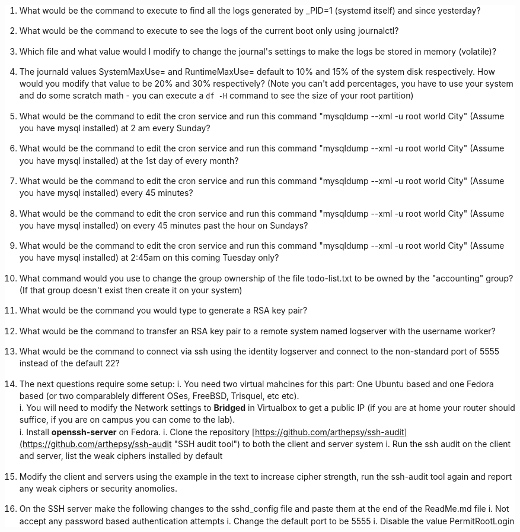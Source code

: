 1)  What would be the command to execute to find all the logs generated by _PID=1 (systemd itself) and since yesterday?

1)  What would be the command to execute to see the logs of the current boot only using journalctl?

1)  Which file and what value would I modify to change the journal's settings to make the logs be stored in memory (volatile)?

1)  The journald values SystemMaxUse= and RuntimeMaxUse= default to 10% and 15% of the system disk respectively.  How would you modify that value to be 20% and 30% respectively?  (Note you can't add percentages, you have to use your system and do some scratch math - you can execute a ```df -H``` command to see the size of your root partition)

1)  What would be the command to edit the cron service and run this command "mysqldump --xml -u root world City" (Assume you have mysql installed) at 2 am every Sunday?

1) What would be the command to edit the cron service and run this command "mysqldump --xml -u root world City" (Assume you have mysql installed) at the 1st day of every month?

1) What would be the command to edit the cron service and run this command "mysqldump --xml -u root world City" (Assume you have mysql installed) every 45 minutes?

1) What would be the command to edit the cron service and run this command "mysqldump --xml -u root world City" (Assume you have mysql installed) on every 45 minutes past the hour on Sundays?  

1) What would be the command to edit the cron service and run this command "mysqldump --xml -u root world City" (Assume you have mysql installed) at 2:45am on this coming Tuesday only?

1) What command would you use to change the group ownership of the file todo-list.txt to be owned by the "accounting" group?  (If that group doesn't exist then create it on your system)

1) What would be the command you would type to generate a RSA key pair?

1) What would be the command to transfer an RSA key pair to a remote system named logserver with the username worker?

1) What would be the command to connect via ssh using the identity logserver and connect to the non-standard port of 5555 instead of the default 22?

1) The next questions require some setup:
   i. You need two virtual mahcines for this part: One Ubuntu based and one Fedora based (or two comparablely different OSes, FreeBSD, Trisquel, etc etc).  
   i. You will need to modify the Network settings to **Bridged** in Virtualbox to get a public IP (if you are at home your router should suffice, if you are on campus you can come to the lab).  
   i. Install **openssh-server** on Fedora.
   i. Clone the repository [https://github.com/arthepsy/ssh-audit](https://github.com/arthepsy/ssh-audit "SSH audit tool") to both the client and server system
   i. Run the ssh audit on the client and server, list the weak ciphers installed by default

1) Modify the client and servers using the example in the text to increase cipher strength, run the ssh-audit tool again and report any weak ciphers or security anomolies.

1) On the SSH server make the following changes to the sshd_config file and paste them at the end of the ReadMe.md file
  i. Not accept any password based authentication attempts
  i. Change the default port to be 5555
  i. Disable the value PermitRootLogin
